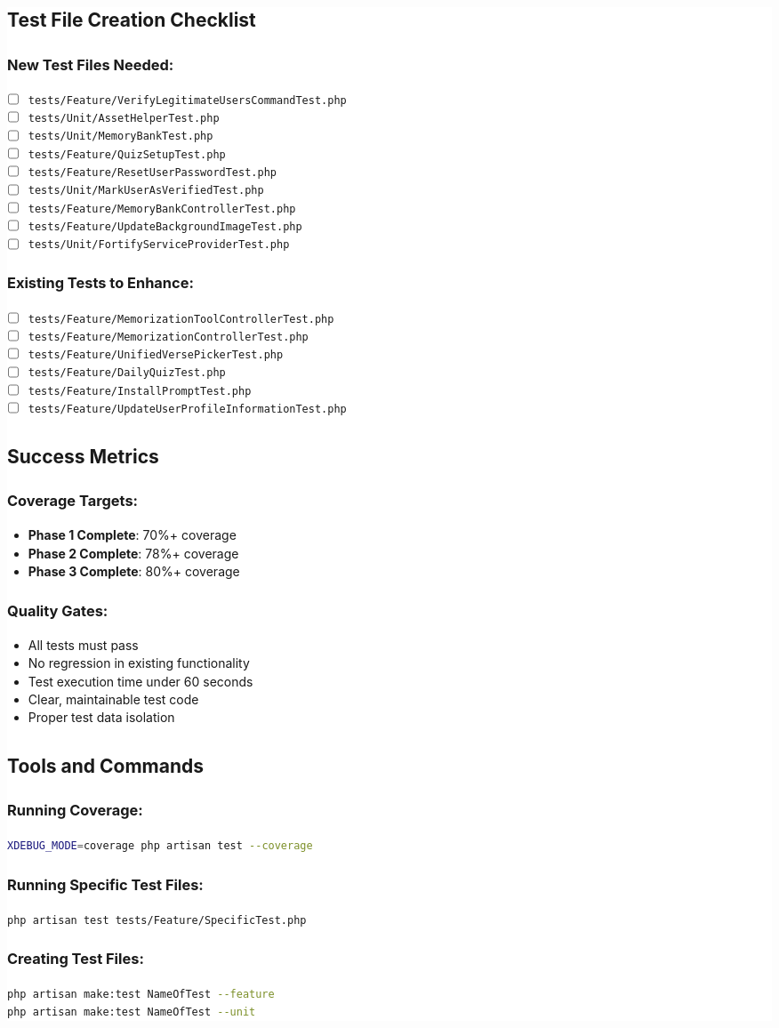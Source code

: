 ## Test File Creation Checklist

### New Test Files Needed:
- [ ] `tests/Feature/VerifyLegitimateUsersCommandTest.php`
- [ ] `tests/Unit/AssetHelperTest.php`
- [ ] `tests/Unit/MemoryBankTest.php`
- [ ] `tests/Feature/QuizSetupTest.php`
- [ ] `tests/Feature/ResetUserPasswordTest.php`
- [ ] `tests/Unit/MarkUserAsVerifiedTest.php`
- [ ] `tests/Feature/MemoryBankControllerTest.php`
- [ ] `tests/Feature/UpdateBackgroundImageTest.php`
- [ ] `tests/Unit/FortifyServiceProviderTest.php`

### Existing Tests to Enhance:
- [ ] `tests/Feature/MemorizationToolControllerTest.php`
- [ ] `tests/Feature/MemorizationControllerTest.php`
- [ ] `tests/Feature/UnifiedVersePickerTest.php`
- [ ] `tests/Feature/DailyQuizTest.php`
- [ ] `tests/Feature/InstallPromptTest.php`
- [ ] `tests/Feature/UpdateUserProfileInformationTest.php`

## Success Metrics

### Coverage Targets:
- **Phase 1 Complete**: 70%+ coverage
- **Phase 2 Complete**: 78%+ coverage
- **Phase 3 Complete**: 80%+ coverage

### Quality Gates:
- All tests must pass
- No regression in existing functionality
- Test execution time under 60 seconds
- Clear, maintainable test code
- Proper test data isolation

## Tools and Commands

### Running Coverage:
```bash
XDEBUG_MODE=coverage php artisan test --coverage
```

### Running Specific Test Files:
```bash
php artisan test tests/Feature/SpecificTest.php
```

### Creating Test Files:
```bash
php artisan make:test NameOfTest --feature
php artisan make:test NameOfTest --unit
```
